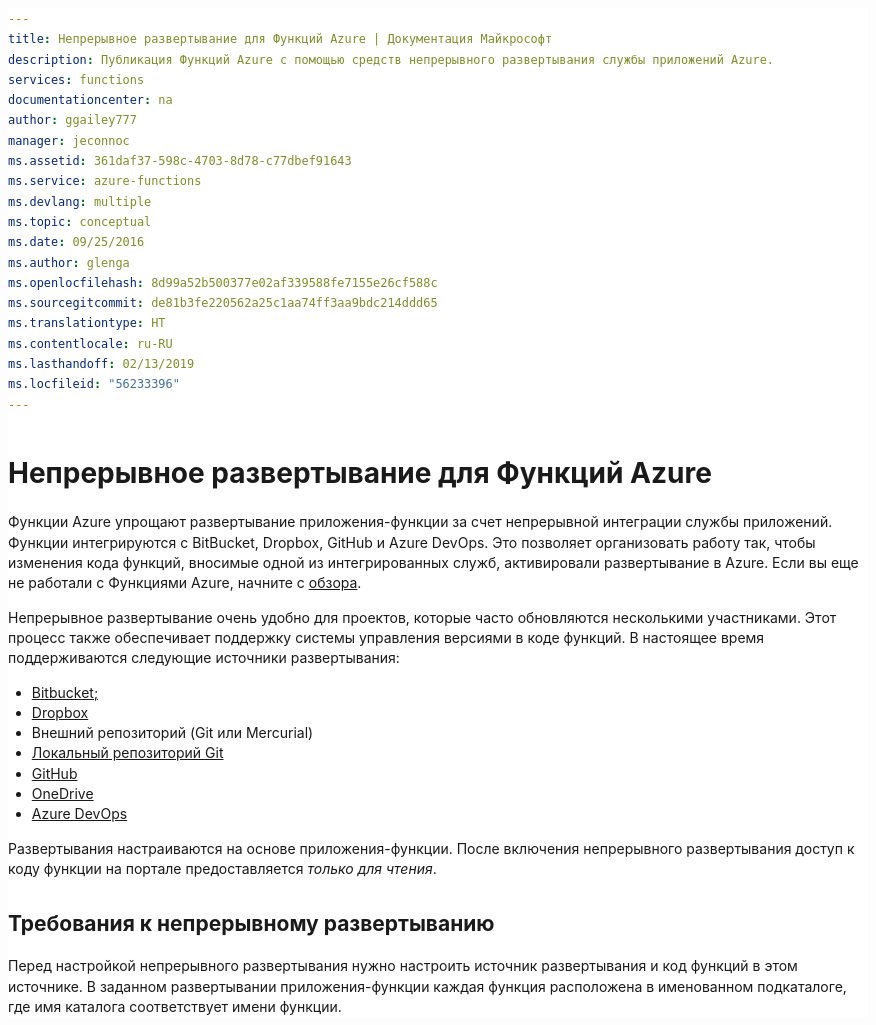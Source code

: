 ```yaml
---
title: Непрерывное развертывание для Функций Azure | Документация Майкрософт
description: Публикация Функций Azure с помощью средств непрерывного развертывания службы приложений Azure.
services: functions
documentationcenter: na
author: ggailey777
manager: jeconnoc
ms.assetid: 361daf37-598c-4703-8d78-c77dbef91643
ms.service: azure-functions
ms.devlang: multiple
ms.topic: conceptual
ms.date: 09/25/2016
ms.author: glenga
ms.openlocfilehash: 8d99a52b500377e02af339588fe7155e26cf588c
ms.sourcegitcommit: de81b3fe220562a25c1aa74ff3aa9bdc214ddd65
ms.translationtype: HT
ms.contentlocale: ru-RU
ms.lasthandoff: 02/13/2019
ms.locfileid: "56233396"
---
```

# <a name="continuous-deployment-for-azure-functions"></a>Непрерывное развертывание для Функций Azure
Функции Azure упрощают развертывание приложения-функции за счет непрерывной интеграции службы приложений. Функции интегрируются с BitBucket, Dropbox, GitHub и Azure DevOps. Это позволяет организовать работу так, чтобы изменения кода функций, вносимые одной из интегрированных служб, активировали развертывание в Azure. Если вы еще не работали с Функциями Azure, начните с [обзора](functions-overview.md).

Непрерывное развертывание очень удобно для проектов, которые часто обновляются несколькими участниками. Этот процесс также обеспечивает поддержку системы управления версиями в коде функций. В настоящее время поддерживаются следующие источники развертывания:

* [Bitbucket;](https://bitbucket.org/)
* [Dropbox](https://www.dropbox.com/)
* Внешний репозиторий (Git или Mercurial)
* [Локальный репозиторий Git](../app-service/deploy-local-git.md)
* [GitHub](https://github.com)
* [OneDrive](https://onedrive.live.com/)
* [Azure DevOps](https://azure.microsoft.com/services/devops/)

Развертывания настраиваются на основе приложения-функции. После включения непрерывного развертывания доступ к коду функции на портале предоставляется *только для чтения*.

## <a name="continuous-deployment-requirements"></a>Требования к непрерывному развертыванию

Перед настройкой непрерывного развертывания нужно настроить источник развертывания и код функций в этом источнике. В заданном развертывании приложения-функции каждая функция расположена в именованном подкаталоге, где имя каталога соответствует имени функции.  
